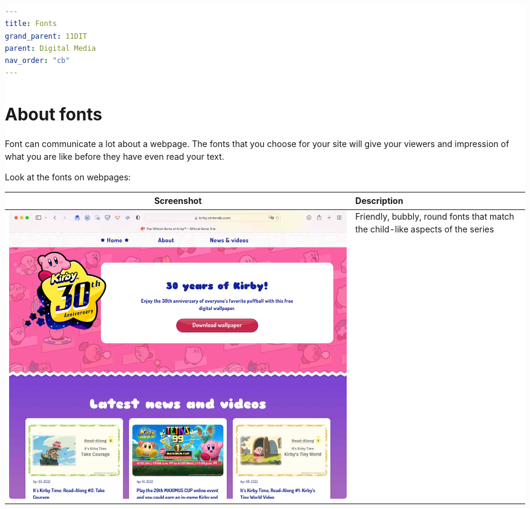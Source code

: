 ```yaml
---
title: Fonts
grand_parent: 11DIT
parent: Digital Media
nav_order: "cb"
---
```


# About fonts

Font can communicate a lot about a webpage. The fonts that you choose for your site will give your viewers and impression of what you are like before they have even read your text.

Look at the fonts on webpages:

| Screenshot | Description |
| :-: | :-- |
| [![Kirby](img/fonts_kirby.jpg)](img/fonts_kirby.jpg) | Friendly, bubbly, round fonts that match the child-like aspects of the series |